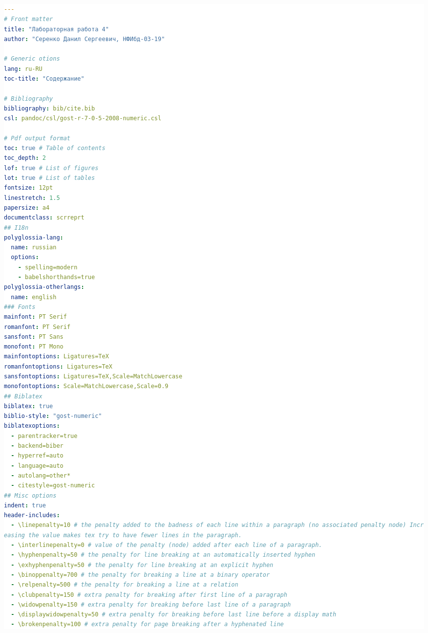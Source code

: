 ```yaml
---
# Front matter
title: "Лабораторная работа 4"
author: "Серенко Данил Сергеевич, НФИбд-03-19"

# Generic otions
lang: ru-RU
toc-title: "Содержание"

# Bibliography
bibliography: bib/cite.bib
csl: pandoc/csl/gost-r-7-0-5-2008-numeric.csl

# Pdf output format
toc: true # Table of contents
toc_depth: 2
lof: true # List of figures
lot: true # List of tables
fontsize: 12pt
linestretch: 1.5
papersize: a4
documentclass: scrreprt
## I18n
polyglossia-lang:
  name: russian
  options:
	- spelling=modern
	- babelshorthands=true
polyglossia-otherlangs:
  name: english
### Fonts
mainfont: PT Serif
romanfont: PT Serif
sansfont: PT Sans
monofont: PT Mono
mainfontoptions: Ligatures=TeX
romanfontoptions: Ligatures=TeX
sansfontoptions: Ligatures=TeX,Scale=MatchLowercase
monofontoptions: Scale=MatchLowercase,Scale=0.9
## Biblatex
biblatex: true
biblio-style: "gost-numeric"
biblatexoptions:
  - parentracker=true
  - backend=biber
  - hyperref=auto
  - language=auto
  - autolang=other*
  - citestyle=gost-numeric
## Misc options
indent: true
header-includes:
  - \linepenalty=10 # the penalty added to the badness of each line within a paragraph (no associated penalty node) Increasing the value makes tex try to have fewer lines in the paragraph.
  - \interlinepenalty=0 # value of the penalty (node) added after each line of a paragraph.
  - \hyphenpenalty=50 # the penalty for line breaking at an automatically inserted hyphen
  - \exhyphenpenalty=50 # the penalty for line breaking at an explicit hyphen
  - \binoppenalty=700 # the penalty for breaking a line at a binary operator
  - \relpenalty=500 # the penalty for breaking a line at a relation
  - \clubpenalty=150 # extra penalty for breaking after first line of a paragraph
  - \widowpenalty=150 # extra penalty for breaking before last line of a paragraph
  - \displaywidowpenalty=50 # extra penalty for breaking before last line before a display math
  - \brokenpenalty=100 # extra penalty for page breaking after a hyphenated line
```